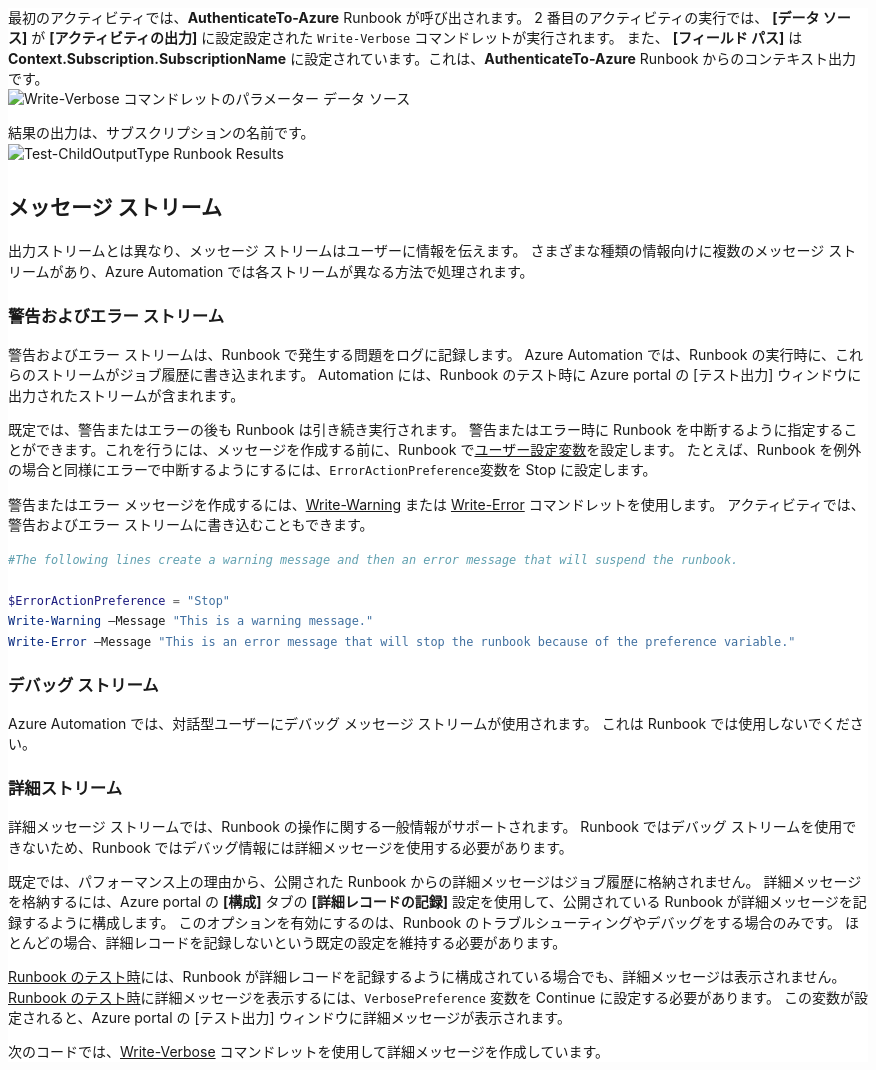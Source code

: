 最初のアクティビティでは、**AuthenticateTo-Azure** Runbook が呼び出されます。 2 番目のアクティビティの実行では、 **[データ ソース]** が **[アクティビティの出力]** に設定設定された `Write-Verbose` コマンドレットが実行されます。 また、 **[フィールド パス]** は **Context.Subscription.SubscriptionName** に設定されています。これは、**AuthenticateTo-Azure** Runbook からのコンテキスト出力です。<br> ![Write-Verbose コマンドレットのパラメーター データ ソース](media/automation-runbook-output-and-messages/runbook-write-verbose-parameters-config.png)

結果の出力は、サブスクリプションの名前です。<br> ![Test-ChildOutputType Runbook Results](media/automation-runbook-output-and-messages/runbook-test-childoutputtype-results.png)

## <a name="message-streams"></a>メッセージ ストリーム

出力ストリームとは異なり、メッセージ ストリームはユーザーに情報を伝えます。 さまざまな種類の情報向けに複数のメッセージ ストリームがあり、Azure Automation では各ストリームが異なる方法で処理されます。

### <a name="warning-and-error-streams"></a>警告およびエラー ストリーム

警告およびエラー ストリームは、Runbook で発生する問題をログに記録します。 Azure Automation では、Runbook の実行時に、これらのストリームがジョブ履歴に書き込まれます。 Automation には、Runbook のテスト時に Azure portal の [テスト出力] ウィンドウに出力されたストリームが含まれます。 

既定では、警告またはエラーの後も Runbook は引き続き実行されます。 警告またはエラー時に Runbook を中断するように指定することができます。これを行うには、メッセージを作成する前に、Runbook で[ユーザー設定変数](#preference-variables)を設定します。 たとえば、Runbook を例外の場合と同様にエラーで中断するようにするには、`ErrorActionPreference`変数を Stop に設定します。

警告またはエラー メッセージを作成するには、[Write-Warning](https://technet.microsoft.com/library/hh849931.aspx) または [Write-Error](https://technet.microsoft.com/library/hh849962.aspx) コマンドレットを使用します。 アクティビティでは、警告およびエラー ストリームに書き込むこともできます。

```powershell
#The following lines create a warning message and then an error message that will suspend the runbook.

$ErrorActionPreference = "Stop"
Write-Warning –Message "This is a warning message."
Write-Error –Message "This is an error message that will stop the runbook because of the preference variable."
```

### <a name="debug-stream"></a>デバッグ ストリーム

Azure Automation では、対話型ユーザーにデバッグ メッセージ ストリームが使用されます。 これは Runbook では使用しないでください。

### <a name="verbose-stream"></a>詳細ストリーム

詳細メッセージ ストリームでは、Runbook の操作に関する一般情報がサポートされます。 Runbook ではデバッグ ストリームを使用できないため、Runbook ではデバッグ情報には詳細メッセージを使用する必要があります。 

既定では、パフォーマンス上の理由から、公開された Runbook からの詳細メッセージはジョブ履歴に格納されません。 詳細メッセージを格納するには、Azure portal の **[構成]** タブの **[詳細レコードの記録]** 設定を使用して、公開されている Runbook が詳細メッセージを記録するように構成します。 このオプションを有効にするのは、Runbook のトラブルシューティングやデバッグをする場合のみです。 ほとんどの場合、詳細レコードを記録しないという既定の設定を維持する必要があります。

[Runbook のテスト時](automation-testing-runbook.md)には、Runbook が詳細レコードを記録するように構成されている場合でも、詳細メッセージは表示されません。 [Runbook のテスト時](automation-testing-runbook.md)に詳細メッセージを表示するには、`VerbosePreference` 変数を Continue に設定する必要があります。 この変数が設定されると、Azure portal の [テスト出力] ウィンドウに詳細メッセージが表示されます。

次のコードでは、[Write-Verbose](https://technet.microsoft.com/library/hh849951.aspx) コマンドレットを使用して詳細メッセージを作成しています。
